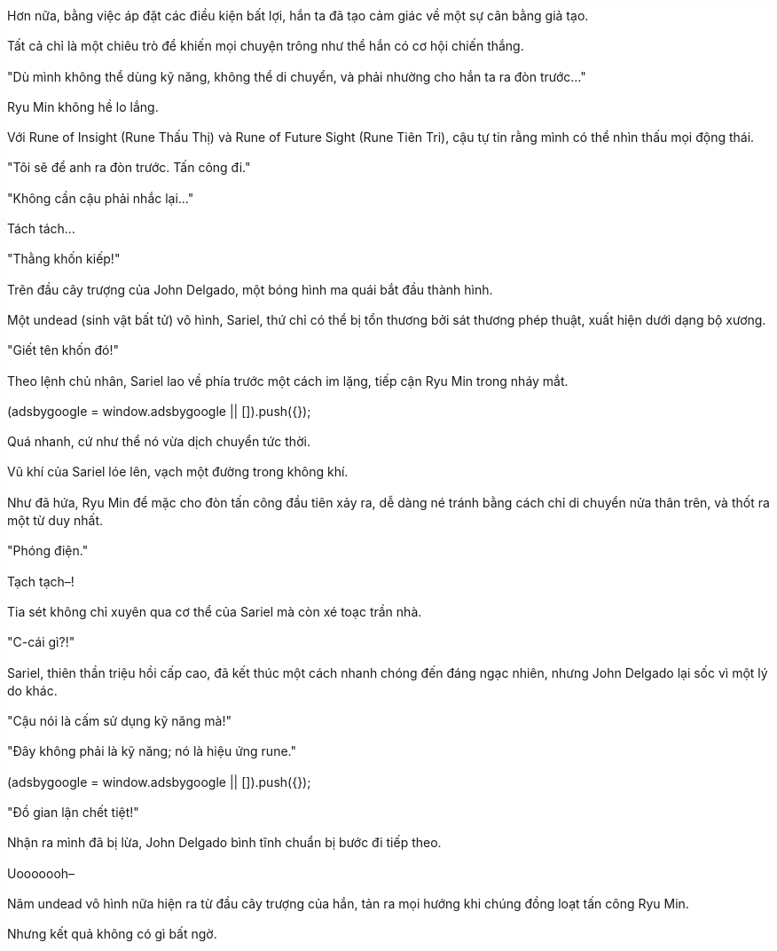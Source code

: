 Hơn nữa, bằng việc áp đặt các điều kiện bất lợi, hắn ta đã tạo cảm giác về một sự cân bằng giả tạo.

Tất cả chỉ là một chiêu trò để khiến mọi chuyện trông như thể hắn có cơ hội chiến thắng.

"Dù mình không thể dùng kỹ năng, không thể di chuyển, và phải nhường cho hắn ta ra đòn trước…"

Ryu Min không hề lo lắng.

Với Rune of Insight (Rune Thấu Thị) và Rune of Future Sight (Rune Tiên Tri), cậu tự tin rằng mình có thể nhìn thấu mọi động thái.

"Tôi sẽ để anh ra đòn trước. Tấn công đi."

"Không cần cậu phải nhắc lại…"

Tách tách…

"Thằng khốn kiếp!"

Trên đầu cây trượng của John Delgado, một bóng hình ma quái bắt đầu thành hình.

Một undead (sinh vật bất tử) vô hình, Sariel, thứ chỉ có thể bị tổn thương bởi sát thương phép thuật, xuất hiện dưới dạng bộ xương.

"Giết tên khốn đó!"

Theo lệnh chủ nhân, Sariel lao về phía trước một cách im lặng, tiếp cận Ryu Min trong nháy mắt.

(adsbygoogle = window.adsbygoogle || []).push({});

Quá nhanh, cứ như thể nó vừa dịch chuyển tức thời.

Vũ khí của Sariel lóe lên, vạch một đường trong không khí.

Như đã hứa, Ryu Min để mặc cho đòn tấn công đầu tiên xảy ra, dễ dàng né tránh bằng cách chỉ di chuyển nửa thân trên, và thốt ra một từ duy nhất.

"Phóng điện."

Tạch tạch–!

Tia sét không chỉ xuyên qua cơ thể của Sariel mà còn xé toạc trần nhà.

"C-cái gì?!"

Sariel, thiên thần triệu hồi cấp cao, đã kết thúc một cách nhanh chóng đến đáng ngạc nhiên, nhưng John Delgado lại sốc vì một lý do khác.

"Cậu nói là cấm sử dụng kỹ năng mà!"

"Đây không phải là kỹ năng; nó là hiệu ứng rune."

(adsbygoogle = window.adsbygoogle || []).push({});

"Đồ gian lận chết tiệt!"

Nhận ra mình đã bị lừa, John Delgado bình tĩnh chuẩn bị bước đi tiếp theo.

Uooooooh–

Năm undead vô hình nữa hiện ra từ đầu cây trượng của hắn, tản ra mọi hướng khi chúng đồng loạt tấn công Ryu Min.

Nhưng kết quả không có gì bất ngờ.
